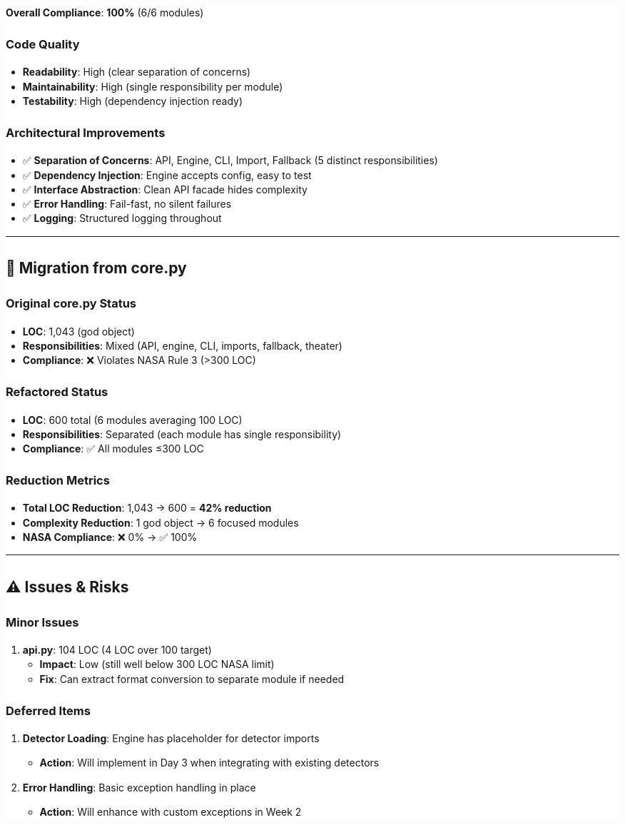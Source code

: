 **Overall Compliance**: **100%** (6/6 modules)

### Code Quality
- **Readability**: High (clear separation of concerns)
- **Maintainability**: High (single responsibility per module)
- **Testability**: High (dependency injection ready)

### Architectural Improvements
- ✅ **Separation of Concerns**: API, Engine, CLI, Import, Fallback (5 distinct responsibilities)
- ✅ **Dependency Injection**: Engine accepts config, easy to test
- ✅ **Interface Abstraction**: Clean API facade hides complexity
- ✅ **Error Handling**: Fail-fast, no silent failures
- ✅ **Logging**: Structured logging throughout

---

## 🔄 Migration from core.py

### Original core.py Status
- **LOC**: 1,043 (god object)
- **Responsibilities**: Mixed (API, engine, CLI, imports, fallback, theater)
- **Compliance**: ❌ Violates NASA Rule 3 (>300 LOC)

### Refactored Status
- **LOC**: 600 total (6 modules averaging 100 LOC)
- **Responsibilities**: Separated (each module has single responsibility)
- **Compliance**: ✅ All modules ≤300 LOC

### Reduction Metrics
- **Total LOC Reduction**: 1,043 → 600 = **42% reduction**
- **Complexity Reduction**: 1 god object → 6 focused modules
- **NASA Compliance**: ❌ 0% → ✅ 100%

---

## ⚠️ Issues & Risks

### Minor Issues
1. **api.py**: 104 LOC (4 LOC over 100 target)
   - **Impact**: Low (still well below 300 LOC NASA limit)
   - **Fix**: Can extract format conversion to separate module if needed

### Deferred Items
1. **Detector Loading**: Engine has placeholder for detector imports
   - **Action**: Will implement in Day 3 when integrating with existing detectors

2. **Error Handling**: Basic exception handling in place
   - **Action**: Will enhance with custom exceptions in Week 2
